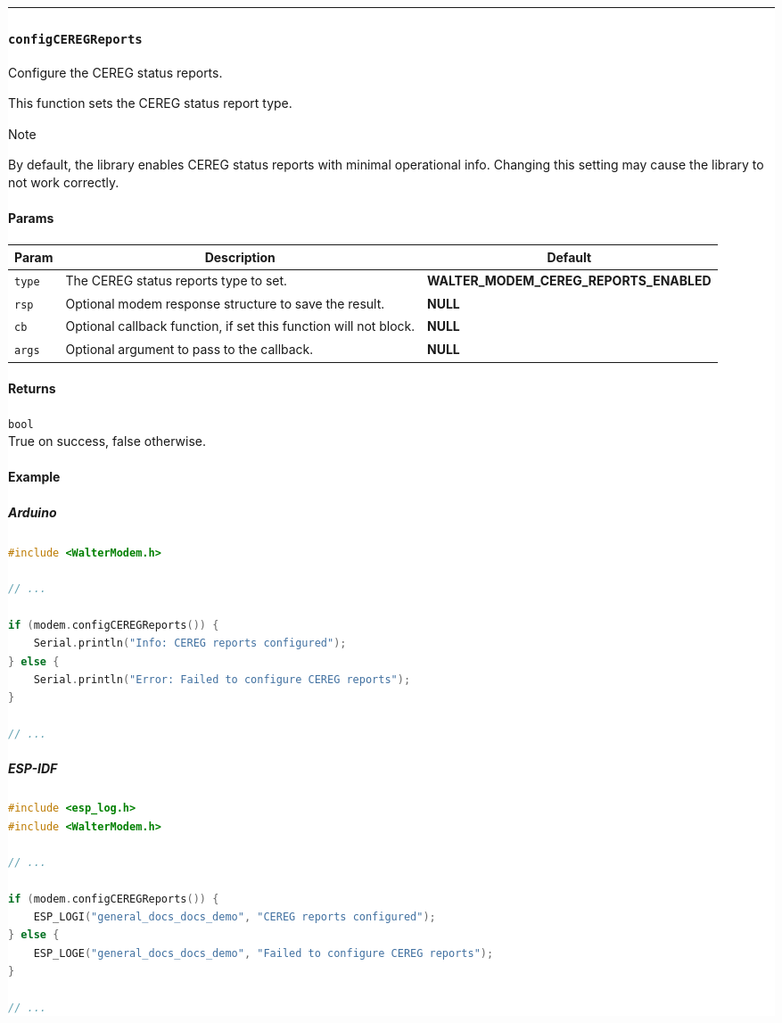 

---

### `configCEREGReports`

Configure the CEREG status reports.

This function sets the CEREG status report type.

> [!NOTE]
> By default, the library enables CEREG status reports with minimal operational info.
> Changing this setting may cause the library to not work correctly.

#### Params

| Param  | Description                                                      | Default                                |
| ------ | ---------------------------------------------------------------- | -------------------------------------- |
| `type` | The CEREG status reports type to set.                            | **WALTER_MODEM_CEREG_REPORTS_ENABLED** |
| `rsp`  | Optional modem response structure to save the result.            | **NULL**                               |
| `cb`   | Optional callback function, if set this function will not block. | **NULL**                               |
| `args` | Optional argument to pass to the callback.                       | **NULL**                               |

#### Returns

`bool`  
True on success, false otherwise.

#### Example



##### **Arduino**

```cpp
#include <WalterModem.h>

// ...

if (modem.configCEREGReports()) {
    Serial.println("Info: CEREG reports configured");
} else {
    Serial.println("Error: Failed to configure CEREG reports");
}

// ...
```

##### **ESP-IDF**

```cpp
#include <esp_log.h>
#include <WalterModem.h>

// ...

if (modem.configCEREGReports()) {
    ESP_LOGI("general_docs_docs_demo", "CEREG reports configured");
} else {
    ESP_LOGE("general_docs_docs_demo", "Failed to configure CEREG reports");
}

// ...
```
